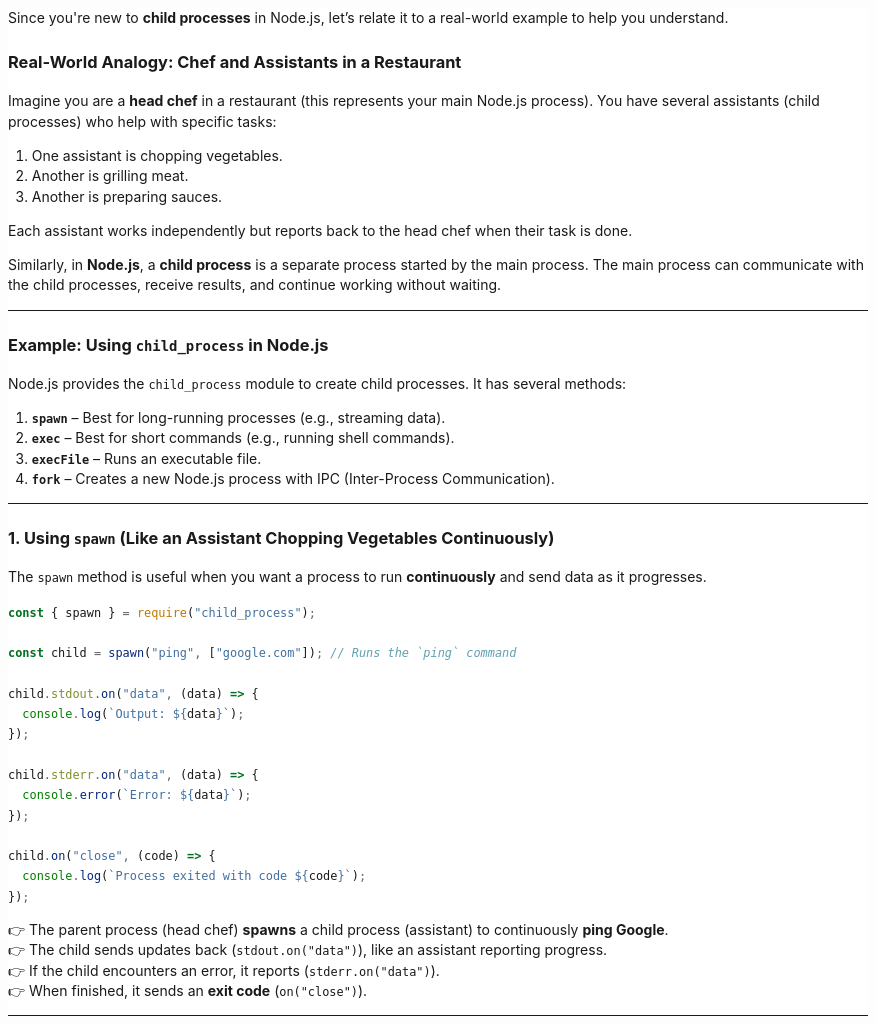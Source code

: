 Since you're new to **child processes** in Node.js, let’s relate it to a real-world example to help you understand.

### **Real-World Analogy: Chef and Assistants in a Restaurant**
Imagine you are a **head chef** in a restaurant (this represents your main Node.js process). You have several assistants (child processes) who help with specific tasks:

1. One assistant is chopping vegetables.  
2. Another is grilling meat.  
3. Another is preparing sauces.

Each assistant works independently but reports back to the head chef when their task is done.

Similarly, in **Node.js**, a **child process** is a separate process started by the main process. The main process can communicate with the child processes, receive results, and continue working without waiting.

---

### **Example: Using `child_process` in Node.js**
Node.js provides the `child_process` module to create child processes. It has several methods:

1. **`spawn`** – Best for long-running processes (e.g., streaming data).  
2. **`exec`** – Best for short commands (e.g., running shell commands).  
3. **`execFile`** – Runs an executable file.  
4. **`fork`** – Creates a new Node.js process with IPC (Inter-Process Communication).  

---

### **1. Using `spawn` (Like an Assistant Chopping Vegetables Continuously)**
The `spawn` method is useful when you want a process to run **continuously** and send data as it progresses.

```javascript
const { spawn } = require("child_process");

const child = spawn("ping", ["google.com"]); // Runs the `ping` command

child.stdout.on("data", (data) => {
  console.log(`Output: ${data}`);
});

child.stderr.on("data", (data) => {
  console.error(`Error: ${data}`);
});

child.on("close", (code) => {
  console.log(`Process exited with code ${code}`);
});
```
👉 The parent process (head chef) **spawns** a child process (assistant) to continuously **ping Google**.  
👉 The child sends updates back (`stdout.on("data")`), like an assistant reporting progress.  
👉 If the child encounters an error, it reports (`stderr.on("data")`).  
👉 When finished, it sends an **exit code** (`on("close")`).

---